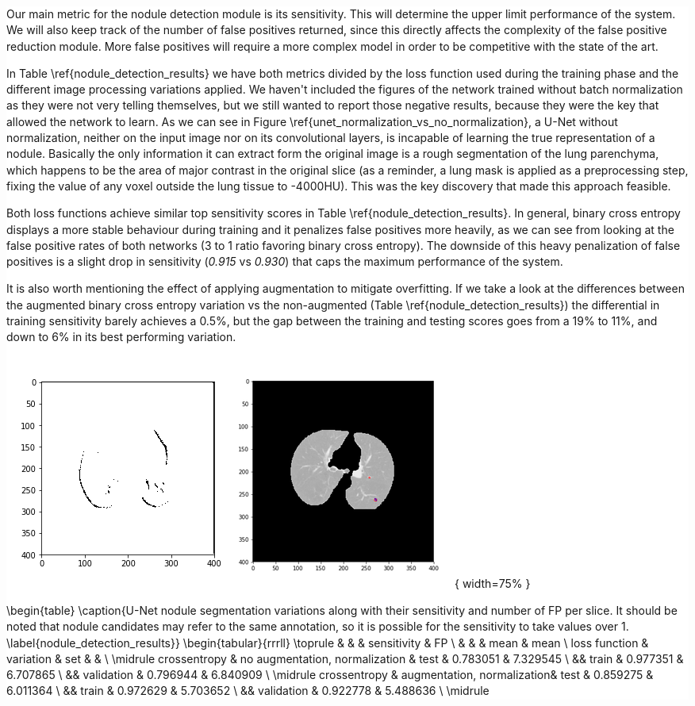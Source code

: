 Our main metric for the nodule detection module is its sensitivity. This will determine the upper limit performance of the system. We will also keep track of the number of false positives returned, since this directly affects the complexity of the false positive reduction module. More false positives will require a more complex model in order to be competitive with the state of the art.

In Table \ref{nodule_detection_results} we have both metrics divided by the loss function used during the training phase and the different image processing variations applied. We haven't included the figures of the network trained without batch normalization as they were not very telling themselves, but we still wanted to report those negative results, because they were the key that allowed the network to learn. As we can see in Figure \ref{unet_normalization_vs_no_normalization}, a U-Net without normalization, neither on the input image nor on its convolutional layers, is incapable of learning the true representation of a nodule. Basically the only information it can extract form the original image is a rough segmentation of the lung parenchyma, which happens to be the area of major contrast in the original slice (as a reminder, a lung mask is applied as a preprocessing step, fixing the value of any voxel outside the lung tissue to -4000HU). This was the key discovery that made this approach feasible.

Both loss functions achieve similar top sensitivity scores in Table \ref{nodule_detection_results}. In general, binary cross entropy displays a more stable behaviour during training and it penalizes false positives more heavily, as we can see from looking at the false positive rates of both networks (3 to 1 ratio favoring binary cross entropy). The downside of this heavy penalization of false positives is a slight drop in sensitivity (*0.915* vs *0.930*) that caps the maximum performance of the system.

It is also worth mentioning the effect of applying augmentation to mitigate overfitting. If we take a look at the differences between the augmented binary cross entropy variation vs the non-augmented (Table \ref{nodule_detection_results}) the differential in training sensitivity barely achieves a 0.5%, but the gap between the training and testing scores goes from a 19% to 11%, and down to 6% in its best performing variation.

![nodule segmentation network results when the U-Net is trained without applying batch normalization on each convolutional layer on the left. On the right we see the output of the same network after enabling batch normalization. The red contour corresponds to the predicted mask while the blue markings match the ground truth used for training. \label{unet_normalization_vs_no_normalization}](unet_normalization_vs_no_normalization.png){ width=75% }

\begin{table}
\caption{U-Net nodule segmentation variations along with their sensitivity and number of FP per slice. It should be noted that nodule candidates may refer to the same annotation, so it is possible for the sensitivity to take values over 1. \label{nodule_detection_results}}
\begin{tabular}{rrrll}
\toprule
                        &       &      & sensitivity &         FP \\
                        &       &      &        mean &       mean \\
loss function & variation & set &             &            \\
\midrule
crossentropy & no augmentation, normalization & test &    0.783051 &   7.329545 \\
                               && train &    0.977351 &   6.707865 \\
                               && validation &    0.796944 &   6.840909 \\
\midrule
crossentropy & augmentation, normalization& test &    0.859275 &   6.011364 \\
                               && train &    0.972629 &   5.703652 \\
                               && validation &    0.922778 &   5.488636 \\
\midrule